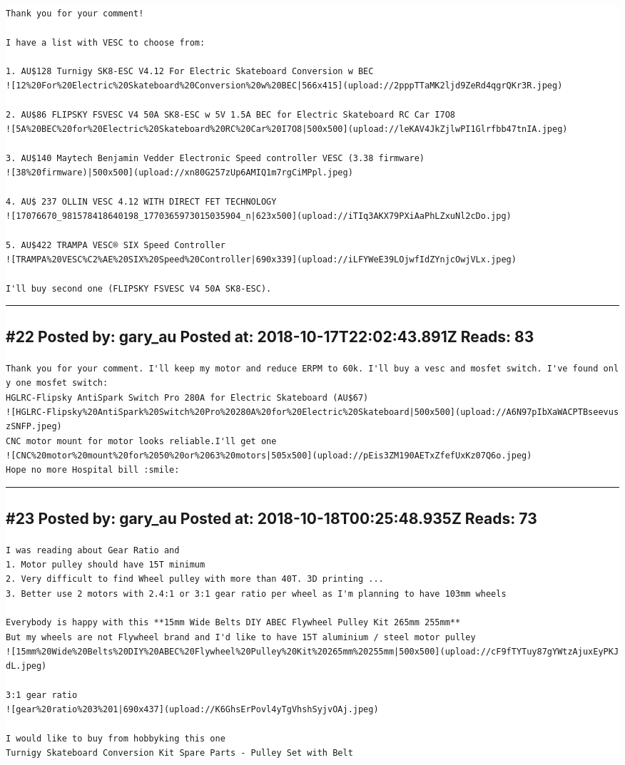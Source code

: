 ```
Thank you for your comment!

I have a list with VESC to choose from:

1. AU$128 Turnigy SK8-ESC V4.12 For Electric Skateboard Conversion w BEC
![12%20For%20Electric%20Skateboard%20Conversion%20w%20BEC|566x415](upload://2pppTTaMK2ljd9ZeRd4qgrQKr3R.jpeg) 

2. AU$86 FLIPSKY FSVESC V4 50A SK8-ESC w 5V 1.5A BEC for Electric Skateboard RC Car I7O8
![5A%20BEC%20for%20Electric%20Skateboard%20RC%20Car%20I7O8|500x500](upload://leKAV4JkZjlwPI1Glrfbb47tnIA.jpeg) 

3. AU$140 Maytech Benjamin Vedder Electronic Speed controller VESC (3.38 firmware)
![38%20firmware)|500x500](upload://xn80G257zUp6AMIQ1m7rgCiMPpl.jpeg) 

4. AU$ 237 OLLIN VESC 4.12 WITH DIRECT FET TECHNOLOGY
![17076670_981578418640198_1770365973015035904_n|623x500](upload://iTIq3AKX79PXiAaPhLZxuNl2cDo.jpg) 

5. AU$422 TRAMPA VESC® SIX Speed Controller
![TRAMPA%20VESC%C2%AE%20SIX%20Speed%20Controller|690x339](upload://iLFYWeE39LOjwfIdZYnjcOwjVLx.jpeg) 

I'll buy second one (FLIPSKY FSVESC V4 50A SK8-ESC).
```

---
## \#22 Posted by: gary_au Posted at: 2018-10-17T22:02:43.891Z Reads: 83

```
Thank you for your comment. I'll keep my motor and reduce ERPM to 60k. I'll buy a vesc and mosfet switch. I've found only one mosfet switch:
HGLRC-Flipsky AntiSpark Switch Pro 280A for Electric Skateboard (AU$67)
![HGLRC-Flipsky%20AntiSpark%20Switch%20Pro%20280A%20for%20Electric%20Skateboard|500x500](upload://A6N97pIbXaWACPTBseevuszSNFP.jpeg) 
CNC motor mount for motor looks reliable.I'll get one
![CNC%20motor%20mount%20for%2050%20or%2063%20motors|505x500](upload://pEis3ZM190AETxZfefUxKz07Q6o.jpeg) 
Hope no more Hospital bill :smile:
```

---
## \#23 Posted by: gary_au Posted at: 2018-10-18T00:25:48.935Z Reads: 73

```
I was reading about Gear Ratio and 
1. Motor pulley should have 15T minimum
2. Very difficult to find Wheel pulley with more than 40T. 3D printing ... 
3. Better use 2 motors with 2.4:1 or 3:1 gear ratio per wheel as I'm planning to have 103mm wheels

Everybody is happy with this **15mm Wide Belts DIY ABEC Flywheel Pulley Kit 265mm 255mm**
But my wheels are not Flywheel brand and I'd like to have 15T aluminium / steel motor pulley
![15mm%20Wide%20Belts%20DIY%20ABEC%20Flywheel%20Pulley%20Kit%20265mm%20255mm|500x500](upload://cF9fTYTuy87gYWtzAjuxEyPKJdL.jpeg) 

3:1 gear ratio
![gear%20ratio%203%201|690x437](upload://K6GhsErPovl4yTgVhshSyjvOAj.jpeg) 

I would like to buy from hobbyking this one 
Turnigy Skateboard Conversion Kit Spare Parts - Pulley Set with Belt
```